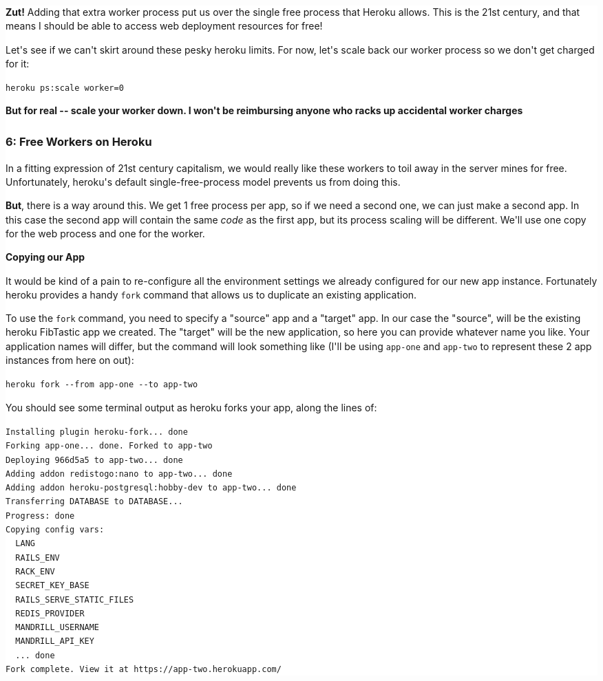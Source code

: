 __Zut!__ Adding that extra worker process put us over the single free
process that Heroku allows. This is the 21st century, and that means
I should be able to access web deployment resources for free!

Let's see if we can't skirt around these pesky heroku limits. For now,
let's scale back our worker process so we don't get charged for it:

```
heroku ps:scale worker=0
```

__But for real -- scale your worker down. I won't be reimbursing anyone
who racks up accidental worker charges__

### 6: Free Workers on Heroku

In a fitting expression of 21st century capitalism, we would
really like these workers to toil away in the server mines
for free. Unfortunately, heroku's default single-free-process
model prevents us from doing this.

__But__, there is a way around
this. We get 1 free process per app, so if we need a second one,
we can just make a second app. In this case the second app
will contain the same _code_ as the first app, but its process
scaling will be different. We'll use one copy for the web process
and one for the worker.

__Copying our App__

It would be kind of a pain to re-configure all the environment settings
we already configured for our new app instance. Fortunately
heroku provides a handy `fork` command that allows us to duplicate
an existing application.

To use the `fork` command, you need to specify a "source" app
and a "target" app. In our case the "source", will be the existing
heroku FibTastic app we created. The "target" will be the new
application, so here you can provide whatever name you like.
Your application names will differ, but the command will look
something like (I'll be using `app-one` and `app-two` to represent
these 2 app instances from here on out):

```
heroku fork --from app-one --to app-two
```

You should see some terminal output as heroku forks your app,
along the lines of:

```
Installing plugin heroku-fork... done
Forking app-one... done. Forked to app-two
Deploying 966d5a5 to app-two... done
Adding addon redistogo:nano to app-two... done
Adding addon heroku-postgresql:hobby-dev to app-two... done
Transferring DATABASE to DATABASE...
Progress: done
Copying config vars:
  LANG
  RAILS_ENV
  RACK_ENV
  SECRET_KEY_BASE
  RAILS_SERVE_STATIC_FILES
  REDIS_PROVIDER
  MANDRILL_USERNAME
  MANDRILL_API_KEY
  ... done
Fork complete. View it at https://app-two.herokuapp.com/
```